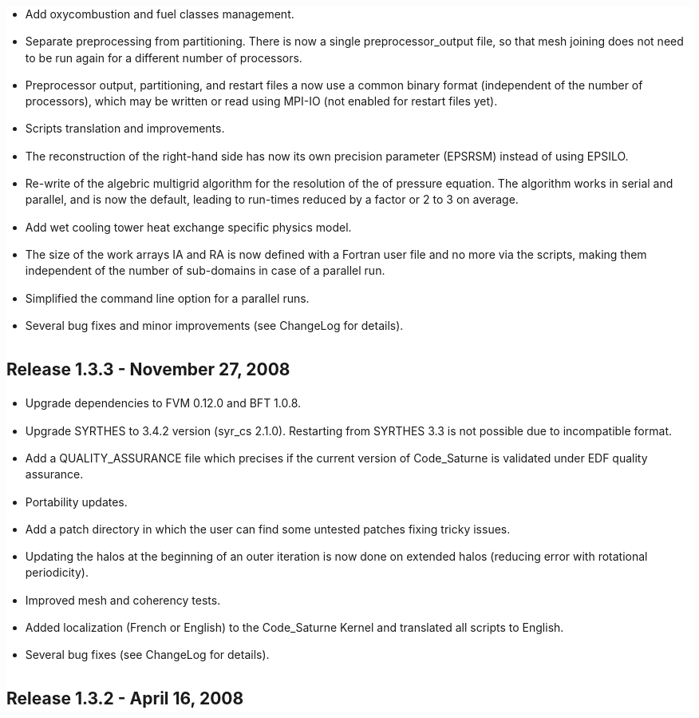 - Add oxycombustion and fuel classes management.

- Separate preprocessing from partitioning. There is now a single
  preprocessor_output file, so that mesh joining does not need to be run again
  for a different number of processors.

- Preprocessor output, partitioning, and restart files a now use a common
  binary format (independent of the number of processors), which may be
  written or read using MPI-IO (not enabled for restart files yet).

- Scripts translation and improvements.

- The reconstruction of the right-hand side has now its own precision
  parameter (EPSRSM) instead of using EPSILO.

- Re-write of the algebric multigrid algorithm for the resolution of
  the of pressure equation. The algorithm works in serial and parallel,
  and is now the default, leading to run-times reduced by a factor or
  2 to 3 on average.

- Add wet cooling tower heat exchange specific physics model.

- The size of the work arrays IA and RA is now defined with a Fortran
  user file and no more via the scripts, making them independent of
  the number of sub-domains in case of a parallel run.

- Simplified the command line option for a parallel runs.

- Several bug fixes and minor improvements (see ChangeLog for details).


Release 1.3.3 - November 27, 2008
---------------------------------

- Upgrade dependencies to FVM 0.12.0 and BFT 1.0.8.

- Upgrade SYRTHES to 3.4.2 version (syr_cs 2.1.0).  Restarting
  from SYRTHES 3.3 is not possible due to incompatible format.

- Add a QUALITY_ASSURANCE file which precises if the current
  version of Code_Saturne is validated under EDF quality
  assurance.

- Portability updates.

- Add a patch directory in which the user can find
  some untested patches fixing tricky issues.

- Updating the halos at the beginning of an outer iteration is now
  done on extended halos (reducing error with rotational periodicity).

- Improved mesh and coherency tests.

- Added localization (French or English) to the Code_Saturne Kernel
  and translated all scripts to English.

- Several bug fixes (see ChangeLog for details).


Release 1.3.2 - April 16, 2008
------------------------------

